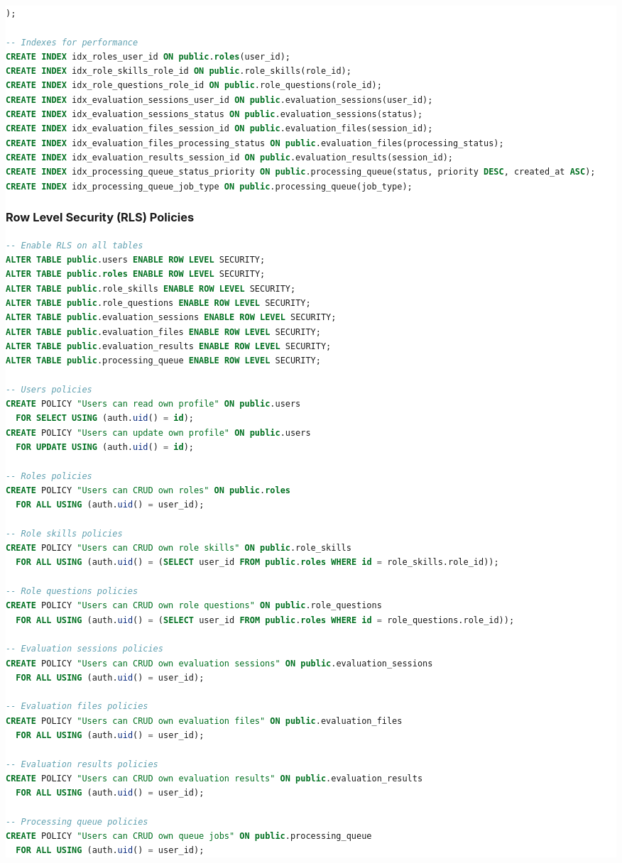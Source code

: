```sql
);

-- Indexes for performance
CREATE INDEX idx_roles_user_id ON public.roles(user_id);
CREATE INDEX idx_role_skills_role_id ON public.role_skills(role_id);
CREATE INDEX idx_role_questions_role_id ON public.role_questions(role_id);
CREATE INDEX idx_evaluation_sessions_user_id ON public.evaluation_sessions(user_id);
CREATE INDEX idx_evaluation_sessions_status ON public.evaluation_sessions(status);
CREATE INDEX idx_evaluation_files_session_id ON public.evaluation_files(session_id);
CREATE INDEX idx_evaluation_files_processing_status ON public.evaluation_files(processing_status);
CREATE INDEX idx_evaluation_results_session_id ON public.evaluation_results(session_id);
CREATE INDEX idx_processing_queue_status_priority ON public.processing_queue(status, priority DESC, created_at ASC);
CREATE INDEX idx_processing_queue_job_type ON public.processing_queue(job_type);
```

### Row Level Security (RLS) Policies

```sql
-- Enable RLS on all tables
ALTER TABLE public.users ENABLE ROW LEVEL SECURITY;
ALTER TABLE public.roles ENABLE ROW LEVEL SECURITY;
ALTER TABLE public.role_skills ENABLE ROW LEVEL SECURITY;
ALTER TABLE public.role_questions ENABLE ROW LEVEL SECURITY;
ALTER TABLE public.evaluation_sessions ENABLE ROW LEVEL SECURITY;
ALTER TABLE public.evaluation_files ENABLE ROW LEVEL SECURITY;
ALTER TABLE public.evaluation_results ENABLE ROW LEVEL SECURITY;
ALTER TABLE public.processing_queue ENABLE ROW LEVEL SECURITY;

-- Users policies
CREATE POLICY "Users can read own profile" ON public.users
  FOR SELECT USING (auth.uid() = id);
CREATE POLICY "Users can update own profile" ON public.users
  FOR UPDATE USING (auth.uid() = id);

-- Roles policies
CREATE POLICY "Users can CRUD own roles" ON public.roles
  FOR ALL USING (auth.uid() = user_id);

-- Role skills policies
CREATE POLICY "Users can CRUD own role skills" ON public.role_skills
  FOR ALL USING (auth.uid() = (SELECT user_id FROM public.roles WHERE id = role_skills.role_id));

-- Role questions policies
CREATE POLICY "Users can CRUD own role questions" ON public.role_questions
  FOR ALL USING (auth.uid() = (SELECT user_id FROM public.roles WHERE id = role_questions.role_id));

-- Evaluation sessions policies
CREATE POLICY "Users can CRUD own evaluation sessions" ON public.evaluation_sessions
  FOR ALL USING (auth.uid() = user_id);

-- Evaluation files policies
CREATE POLICY "Users can CRUD own evaluation files" ON public.evaluation_files
  FOR ALL USING (auth.uid() = user_id);

-- Evaluation results policies
CREATE POLICY "Users can CRUD own evaluation results" ON public.evaluation_results
  FOR ALL USING (auth.uid() = user_id);

-- Processing queue policies
CREATE POLICY "Users can CRUD own queue jobs" ON public.processing_queue
  FOR ALL USING (auth.uid() = user_id);
```